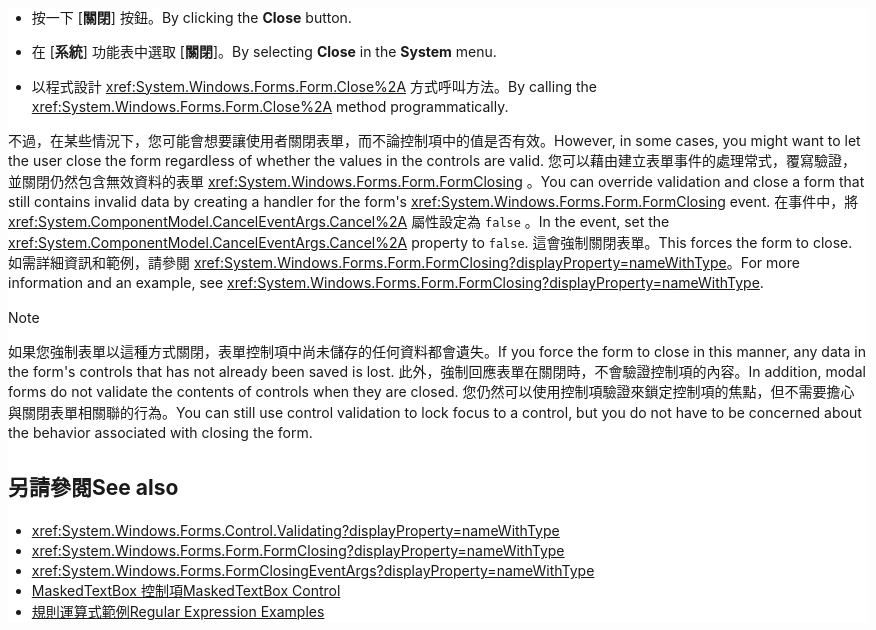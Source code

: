 - <span data-ttu-id="9b958-172">按一下 [**關閉**] 按鈕。</span><span class="sxs-lookup"><span data-stu-id="9b958-172">By clicking the **Close** button.</span></span>  
  
- <span data-ttu-id="9b958-173">在 [**系統**] 功能表中選取 [**關閉**]。</span><span class="sxs-lookup"><span data-stu-id="9b958-173">By selecting **Close** in the **System** menu.</span></span>  
  
- <span data-ttu-id="9b958-174">以程式設計 <xref:System.Windows.Forms.Form.Close%2A> 方式呼叫方法。</span><span class="sxs-lookup"><span data-stu-id="9b958-174">By calling the <xref:System.Windows.Forms.Form.Close%2A> method programmatically.</span></span>  
  
 <span data-ttu-id="9b958-175">不過，在某些情況下，您可能會想要讓使用者關閉表單，而不論控制項中的值是否有效。</span><span class="sxs-lookup"><span data-stu-id="9b958-175">However, in some cases, you might want to let the user close the form regardless of whether the values in the controls are valid.</span></span> <span data-ttu-id="9b958-176">您可以藉由建立表單事件的處理常式，覆寫驗證，並關閉仍然包含無效資料的表單 <xref:System.Windows.Forms.Form.FormClosing> 。</span><span class="sxs-lookup"><span data-stu-id="9b958-176">You can override validation and close a form that still contains invalid data by creating a handler for the form's <xref:System.Windows.Forms.Form.FormClosing> event.</span></span> <span data-ttu-id="9b958-177">在事件中，將 <xref:System.ComponentModel.CancelEventArgs.Cancel%2A> 屬性設定為 `false` 。</span><span class="sxs-lookup"><span data-stu-id="9b958-177">In the event, set the <xref:System.ComponentModel.CancelEventArgs.Cancel%2A> property to `false`.</span></span> <span data-ttu-id="9b958-178">這會強制關閉表單。</span><span class="sxs-lookup"><span data-stu-id="9b958-178">This forces the form to close.</span></span> <span data-ttu-id="9b958-179">如需詳細資訊和範例，請參閱 <xref:System.Windows.Forms.Form.FormClosing?displayProperty=nameWithType>。</span><span class="sxs-lookup"><span data-stu-id="9b958-179">For more information and an example, see <xref:System.Windows.Forms.Form.FormClosing?displayProperty=nameWithType>.</span></span>  
  
> [!NOTE]
> <span data-ttu-id="9b958-180">如果您強制表單以這種方式關閉，表單控制項中尚未儲存的任何資料都會遺失。</span><span class="sxs-lookup"><span data-stu-id="9b958-180">If you force the form to close in this manner, any data in the form's controls that has not already been saved is lost.</span></span> <span data-ttu-id="9b958-181">此外，強制回應表單在關閉時，不會驗證控制項的內容。</span><span class="sxs-lookup"><span data-stu-id="9b958-181">In addition, modal forms do not validate the contents of controls when they are closed.</span></span> <span data-ttu-id="9b958-182">您仍然可以使用控制項驗證來鎖定控制項的焦點，但不需要擔心與關閉表單相關聯的行為。</span><span class="sxs-lookup"><span data-stu-id="9b958-182">You can still use control validation to lock focus to a control, but you do not have to be concerned about the behavior associated with closing the form.</span></span>  
  
## <a name="see-also"></a><span data-ttu-id="9b958-183">另請參閱</span><span class="sxs-lookup"><span data-stu-id="9b958-183">See also</span></span>

- <xref:System.Windows.Forms.Control.Validating?displayProperty=nameWithType>
- <xref:System.Windows.Forms.Form.FormClosing?displayProperty=nameWithType>
- <xref:System.Windows.Forms.FormClosingEventArgs?displayProperty=nameWithType>
- [<span data-ttu-id="9b958-184">MaskedTextBox 控制項</span><span class="sxs-lookup"><span data-stu-id="9b958-184">MaskedTextBox Control</span></span>](./controls/maskedtextbox-control-windows-forms.md)
- [<span data-ttu-id="9b958-185">規則運算式範例</span><span class="sxs-lookup"><span data-stu-id="9b958-185">Regular Expression Examples</span></span>](../../standard/base-types/regular-expression-example-scanning-for-hrefs.md)
